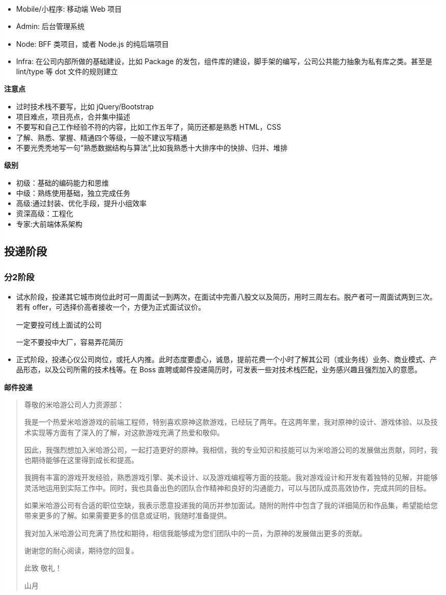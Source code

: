 - Mobile/小程序: 移动端 Web 项目

- Admin: 后台管理系统

- Node: BFF 类项目，或者 Node.js 的纯后端项目

- Infra: 在公司内部所做的基础建设，比如 Package 的发包，组件库的建设，脚手架的编写，公司公共能力抽象为私有库之类。甚至是 lint/type 等 dot 文件的规则建立

**注意点**

- 过时技术栈不要写，比如 jQuery/Bootstrap
- 项目难点，项目亮点，合并集中描述
- 不要写和自己工作经验不符的内容，比如工作五年了，简历还都是熟悉 HTML，CSS 
- 了解、熟悉、掌握、精通四个等级，一般不建议写精通
- 不要光秃秃地写一句“熟悉数据结构与算法”,比如我熟悉十大排序中的快排、归并、堆排

**级别**

- 初级：基础的编码能力和思维
- 中级：熟练使用基础，独立完成任务
- 高级:通过封装、优化手段，提升小组效率
- 资深高级：工程化
- 专家:大前端体系架构

## 投递阶段

### **分2阶段**

- 试水阶段，投递其它城市岗位此时可一周面试一到两次，在面试中完善八股文以及简历，用时三周左右。脱产者可一周面试两到三次。若有 offer，可选择价高者接收一个，方便为正式面试议价。

  一定要投可线上面试的公司

  一定不要投中大厂，容易弄花简历

- 正式阶段，投递心仪公司岗位，或托人内推。此时态度要虚心，诚恳，提前花费一个小时了解其公司（或业务线）业务、商业模式、产品形态，以及公司所需的技术栈等。在 Boss 直聘或邮件投递简历时，可发表一些对技术栈匹配，业务感兴趣且强烈加入的意愿。

**邮件投递**

> 尊敬的米哈游公司人力资源部：
>
> 我是一个热爱米哈游游戏的前端工程师，特别喜欢原神这款游戏，已经玩了两年。在这两年里，我对原神的设计、游戏体验、以及技术实现等方面有了深入的了解，对这款游戏充满了热爱和敬仰。
>
> 因此，我强烈想加入米哈游公司，一起打造更好的原神。我相信，我的专业知识和技能可以为米哈游公司的发展做出贡献，同时，我也期待能够在这里得到成长和提高。
>
> 我拥有丰富的游戏开发经验，熟悉游戏引擎、美术设计、以及游戏编程等方面的技能。我对游戏设计和开发有着独特的见解，并能够灵活地运用到实际工作中。同时，我也具备出色的团队合作精神和良好的沟通能力，可以与团队成员高效协作，完成共同的目标。
>
> 如果米哈游公司有合适的职位空缺，我表示愿意投递我的简历并参加面试。随附的附件中包含了我的详细简历和作品集，希望能给您带来更多的了解。如果需要更多的信息或证明，我随时准备提供。
>
> 我对加入米哈游公司充满了热忱和期待，相信我能够成为您们团队中的一员，为原神的发展做出更多的贡献。
>
> 谢谢您的耐心阅读，期待您的回复。
>
> 此致 敬礼！
>
> 山月

